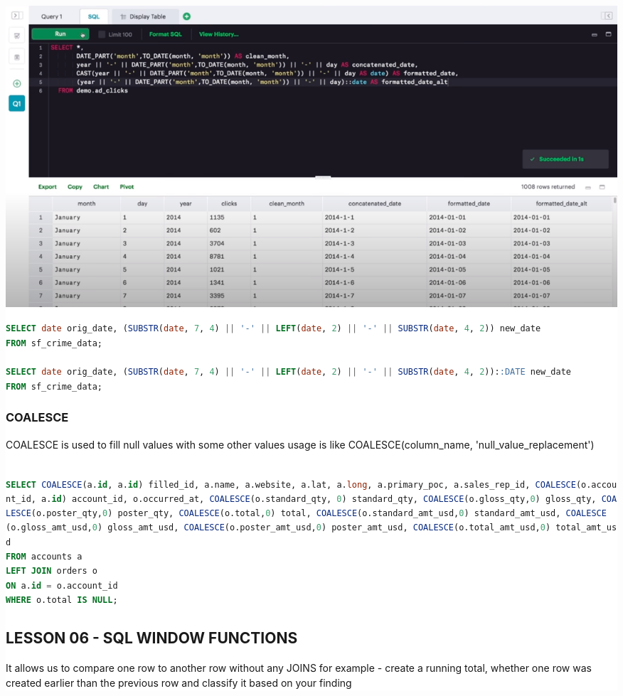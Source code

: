 ![](/assets/images/posts/rdb/casting_and_date_formatting.png)

```sql
SELECT date orig_date, (SUBSTR(date, 7, 4) || '-' || LEFT(date, 2) || '-' || SUBSTR(date, 4, 2)) new_date
FROM sf_crime_data;

SELECT date orig_date, (SUBSTR(date, 7, 4) || '-' || LEFT(date, 2) || '-' || SUBSTR(date, 4, 2))::DATE new_date
FROM sf_crime_data;

```

### COALESCE

COALESCE is used to fill null values with some other values
usage is like COALESCE(column_name, 'null_value_replacement')

```sql

SELECT COALESCE(a.id, a.id) filled_id, a.name, a.website, a.lat, a.long, a.primary_poc, a.sales_rep_id, COALESCE(o.account_id, a.id) account_id, o.occurred_at, COALESCE(o.standard_qty, 0) standard_qty, COALESCE(o.gloss_qty,0) gloss_qty, COALESCE(o.poster_qty,0) poster_qty, COALESCE(o.total,0) total, COALESCE(o.standard_amt_usd,0) standard_amt_usd, COALESCE(o.gloss_amt_usd,0) gloss_amt_usd, COALESCE(o.poster_amt_usd,0) poster_amt_usd, COALESCE(o.total_amt_usd,0) total_amt_usd
FROM accounts a
LEFT JOIN orders o
ON a.id = o.account_id
WHERE o.total IS NULL;

```

## LESSON 06 - SQL WINDOW FUNCTIONS

It allows us to compare one row to another row without any JOINS
for example - create a running total, whether one row was created earlier than
the previous row and classify it based on your finding
